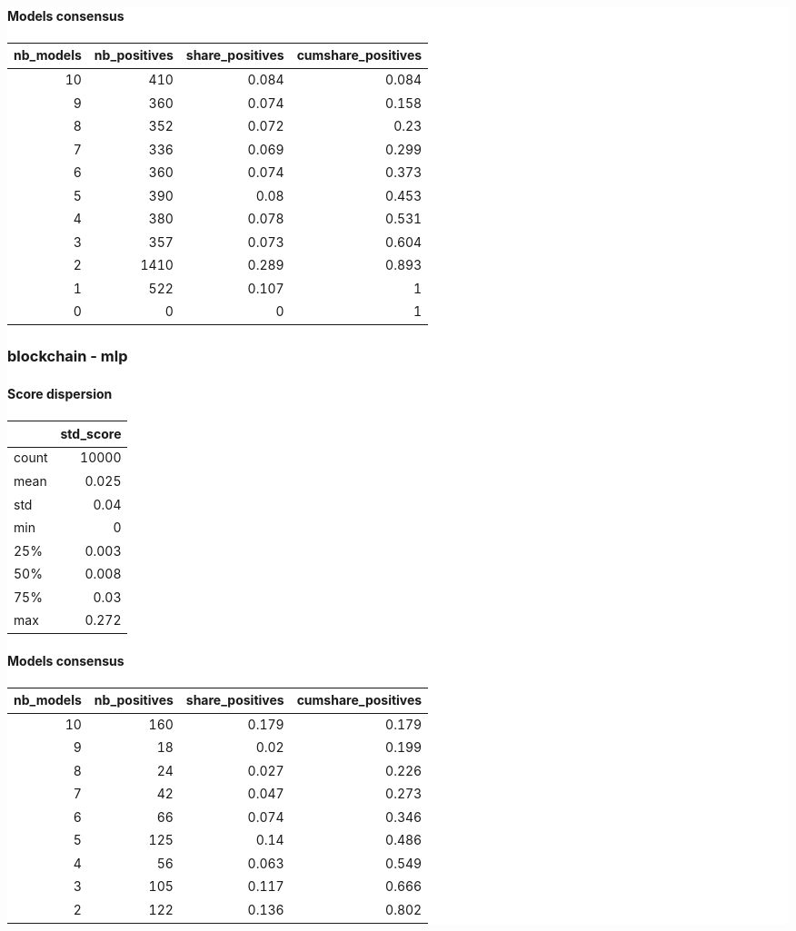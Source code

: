 #### Models consensus

|   nb_models |   nb_positives |   share_positives |   cumshare_positives |
|------------:|---------------:|------------------:|---------------------:|
|          10 |            410 |             0.084 |                0.084 |
|           9 |            360 |             0.074 |                0.158 |
|           8 |            352 |             0.072 |                0.23  |
|           7 |            336 |             0.069 |                0.299 |
|           6 |            360 |             0.074 |                0.373 |
|           5 |            390 |             0.08  |                0.453 |
|           4 |            380 |             0.078 |                0.531 |
|           3 |            357 |             0.073 |                0.604 |
|           2 |           1410 |             0.289 |                0.893 |
|           1 |            522 |             0.107 |                1     |
|           0 |              0 |             0     |                1     |

### blockchain - mlp

#### Score dispersion

|       |   std_score |
|:------|------------:|
| count |   10000     |
| mean  |       0.025 |
| std   |       0.04  |
| min   |       0     |
| 25%   |       0.003 |
| 50%   |       0.008 |
| 75%   |       0.03  |
| max   |       0.272 |

#### Models consensus

|   nb_models |   nb_positives |   share_positives |   cumshare_positives |
|------------:|---------------:|------------------:|---------------------:|
|          10 |            160 |             0.179 |                0.179 |
|           9 |             18 |             0.02  |                0.199 |
|           8 |             24 |             0.027 |                0.226 |
|           7 |             42 |             0.047 |                0.273 |
|           6 |             66 |             0.074 |                0.346 |
|           5 |            125 |             0.14  |                0.486 |
|           4 |             56 |             0.063 |                0.549 |
|           3 |            105 |             0.117 |                0.666 |
|           2 |            122 |             0.136 |                0.802 |
